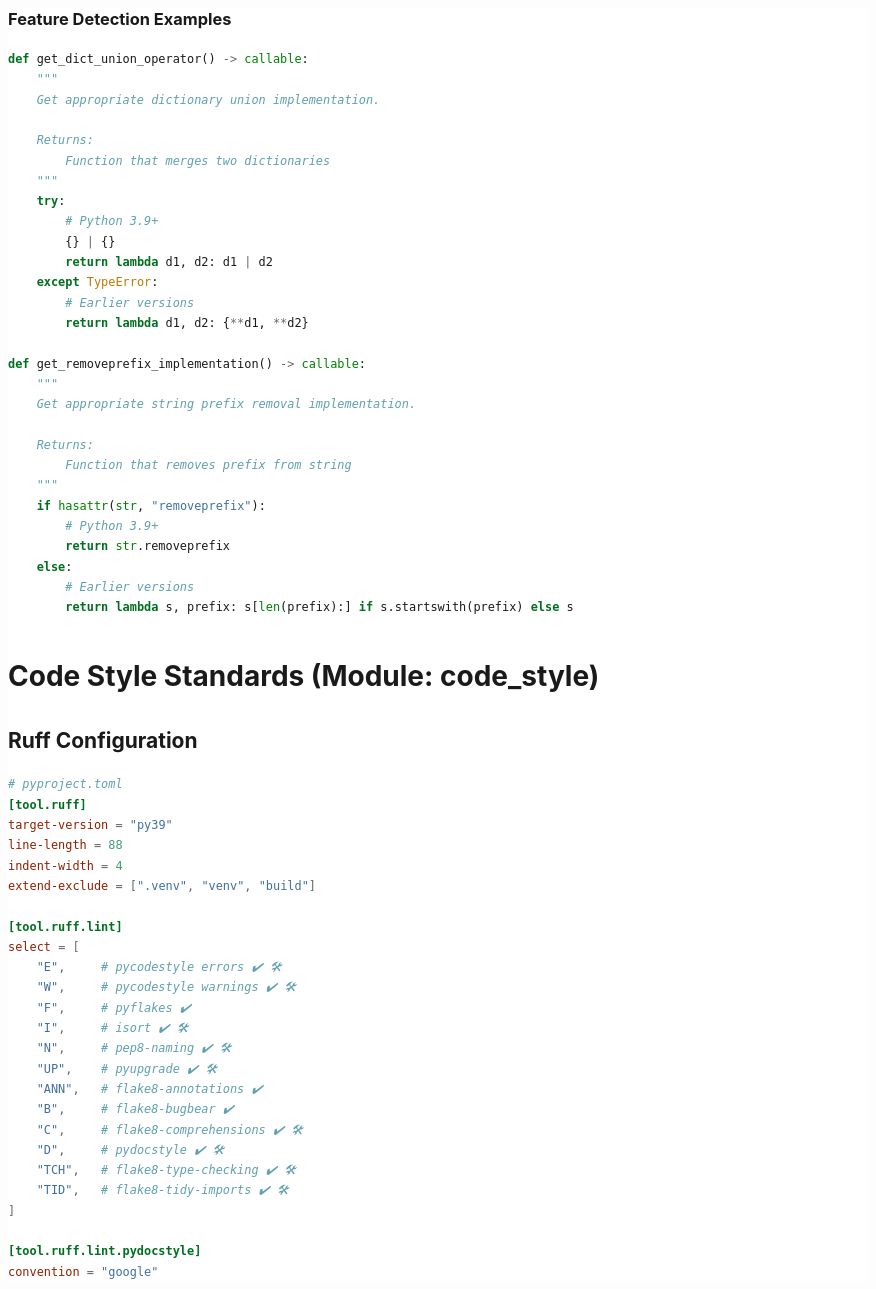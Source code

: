 ### Feature Detection Examples

```python
def get_dict_union_operator() -> callable:
    """
    Get appropriate dictionary union implementation.

    Returns:
        Function that merges two dictionaries
    """
    try:
        # Python 3.9+
        {} | {}
        return lambda d1, d2: d1 | d2
    except TypeError:
        # Earlier versions
        return lambda d1, d2: {**d1, **d2}

def get_removeprefix_implementation() -> callable:
    """
    Get appropriate string prefix removal implementation.

    Returns:
        Function that removes prefix from string
    """
    if hasattr(str, "removeprefix"):
        # Python 3.9+
        return str.removeprefix
    else:
        # Earlier versions
        return lambda s, prefix: s[len(prefix):] if s.startswith(prefix) else s
```

# Code Style Standards (Module: code_style)

## Ruff Configuration

```toml
# pyproject.toml
[tool.ruff]
target-version = "py39"
line-length = 88
indent-width = 4
extend-exclude = [".venv", "venv", "build"]

[tool.ruff.lint]
select = [
    "E",     # pycodestyle errors ✔️ 🛠️
    "W",     # pycodestyle warnings ✔️ 🛠️
    "F",     # pyflakes ✔️
    "I",     # isort ✔️ 🛠️
    "N",     # pep8-naming ✔️ 🛠️
    "UP",    # pyupgrade ✔️ 🛠️
    "ANN",   # flake8-annotations ✔️
    "B",     # flake8-bugbear ✔️
    "C",     # flake8-comprehensions ✔️ 🛠️
    "D",     # pydocstyle ✔️ 🛠️
    "TCH",   # flake8-type-checking ✔️ 🛠️
    "TID",   # flake8-tidy-imports ✔️ 🛠️
]

[tool.ruff.lint.pydocstyle]
convention = "google"
```